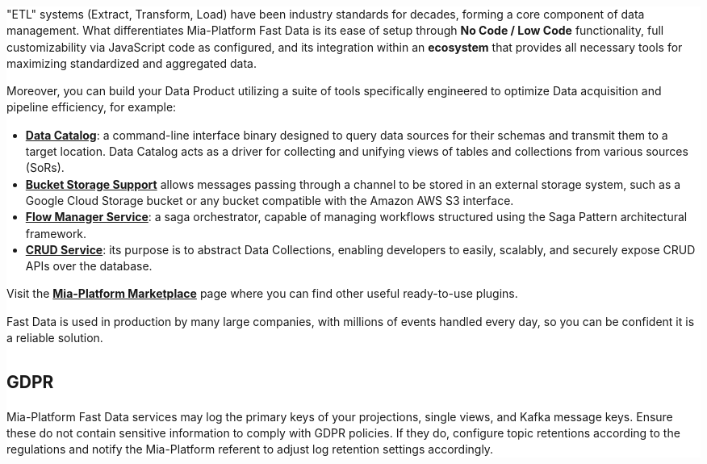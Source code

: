 "ETL" systems (Extract, Transform, Load) have been industry standards for decades, forming a core component of data management.
What differentiates Mia-Platform Fast Data is its ease of setup through **No Code / Low Code** functionality, full customizability via JavaScript code as configured, and its integration within an **ecosystem** that provides all necessary tools for maximizing standardized and aggregated data.

Moreover, you can build your Data Product utilizing a suite of tools specifically engineered to optimize Data acquisition and pipeline efficiency, for example: 
* **[Data Catalog](/data_catalog/overview.md)**: a command-line interface binary designed to query data sources for their schemas and transmit them to a target location. Data Catalog acts as a driver for collecting and unifying views of tables and collections from various sources (SoRs).
* **[Bucket Storage Support](/fast_data/bucket_storage_support/overview.md)** allows messages passing through a channel to be stored in an external storage system, such as a Google Cloud Storage bucket or any bucket compatible with the Amazon AWS S3 interface.
* **[Flow Manager Service](/console/tutorials/configure-marketplace-components/flow-manager.md)**: a saga orchestrator, capable of managing workflows structured using the Saga Pattern architectural framework.
* **[CRUD Service](/runtime_suite/crud-service/10_overview_and_usage.md)**: its purpose is to abstract Data Collections, enabling developers to easily, scalably, and securely expose CRUD APIs over the database.

Visit the **[Mia-Platform Marketplace](/marketplace/overview_marketplace.md)** page where you can find other useful ready-to-use plugins.

Fast Data is used in production by many large companies, with millions of events handled every day, so you can be confident it is a reliable solution.

## GDPR

Mia-Platform Fast Data services may log the primary keys of your projections, single views, and Kafka message keys. Ensure these do not contain sensitive information to comply with GDPR policies. If they do, configure topic retentions according to the regulations and notify the Mia-Platform referent to adjust log retention settings accordingly.
